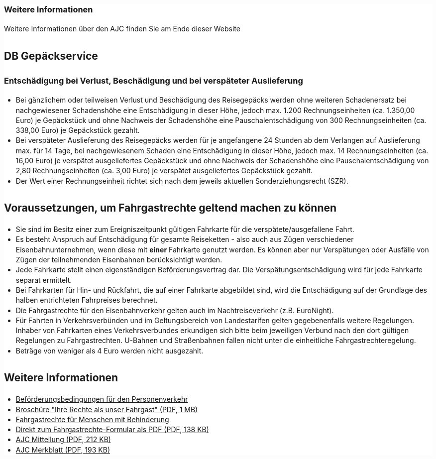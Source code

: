 ###  Weitere Informationen  ###

Weitere Informationen über den AJC finden Sie am Ende dieser Website

DB Gepäckservice
----------

###  Entschädigung bei Verlust, Beschädigung und bei verspäteter Auslieferung  ###

* Bei gänzlichem oder teilweisen Verlust und Beschädigung des Reisegepäcks werden ohne weiteren Schadenersatz bei nachgewiesener Schadenshöhe eine Entschädigung in dieser Höhe, jedoch max. 1.200 Rechnungseinheiten (ca. 1.350,00 Euro) je Gepäckstück und ohne Nachweis der Schadenshöhe eine Pauschalentschädigung von 300 Rechnungseinheiten (ca. 338,00 Euro) je Gepäckstück gezahlt.
* Bei verspäteter Auslieferung des Reisegepäcks werden für je angefangene 24 Stunden ab dem Verlangen auf Auslieferung max. für 14 Tage, bei nachgewiesenem Schaden eine Entschädigung in dieser Höhe, jedoch max. 14 Rechnungseinheiten (ca. 16,00 Euro) je verspätet ausgeliefertes Gepäckstück und ohne Nachweis der Schadenshöhe eine Pauschalentschädigung von 2,80 Rechnungseinheiten (ca. 3,00 Euro) je verspätet ausgeliefertes Gepäckstück gezahlt.
* Der Wert einer Rechnungseinheit richtet sich nach dem jeweils aktuellen Sonderziehungsrecht (SZR).

Voraussetzungen, um Fahrgastrechte geltend machen zu können
----------

* Sie sind im Besitz einer zum Ereigniszeitpunkt gültigen Fahrkarte für die verspätete/ausgefallene Fahrt.
* Es besteht Anspruch auf Entschädigung für gesamte Reiseketten - also auch aus Zügen verschiedener Eisenbahnunternehmen, wenn diese mit **einer** Fahrkarte genutzt werden. Es können aber nur Verspätungen oder Ausfälle von Zügen der teilnehmenden Eisenbahnen berücksichtigt werden.
* Jede Fahrkarte stellt einen eigenständigen Beförderungsvertrag dar. Die Verspätungsentschädigung wird für jede Fahrkarte separat ermittelt.
* Bei Fahrkarten für Hin- und Rückfahrt, die auf einer Fahrkarte abgebildet sind, wird die Entschädigung auf der Grundlage des halben entrichteten Fahrpreises berechnet.
* Die Fahrgastrechte für den Eisenbahnverkehr gelten auch im Nachtreiseverkehr (z.B. EuroNight).
* Für Fahrten in Verkehrsverbünden und im Geltungsbereich von Landestarifen gelten gegebenenfalls weitere Regelungen. Inhaber von Fahrkarten eines Verkehrsverbundes erkundigen sich bitte beim jeweiligen Verbund nach den dort gültigen Regelungen zu Fahrgastrechten. U-Bahnen und Straßenbahnen fallen nicht unter die einheitliche Fahrgastrechteregelung.
* Beträge von weniger als 4 Euro werden nicht ausgezahlt.

Weitere Informationen
----------

* [Beförderungsbedingungen für den Personenverkehr](https://www.bahn.de/agb)
* [Broschüre "Ihre Rechte als unser Fahrgast" (PDF, 1 MB)](https://cms.static-bahn.de/wmedia/redaktion/aushaenge/fahrgastrechte/FGR-Broschuere-Ihre-Rechte-Als-Unser-Fahrgast.pdf)
* [Fahrgastrechte für Menschen mit Behinderung](https://www.bahn.de/service/individuelle-reise/barrierefrei/barrierefrei-fahrgastrechte)
* [Direkt zum Fahrgastrechte-Formular als PDF (PDF, 138 KB)](https://cms.static-bahn.de/wmedia/redaktion/aushaenge/fahrgastrechte/Fahrgastrechte-Formular-Deutsch.pdf)
* [AJC Mitteilung (PDF, 212 KB)](https://cms.static-bahn.de/wmedia/redaktion/aushaenge/fahrgastrechte/AJC-Mitteilung-072025.pdf)
* [AJC Merkblatt (PDF, 193 KB)](https://cms.static-bahn.de/wmedia/redaktion/aushaenge/fahrgastrechte/AJC-Merkblatt-072025.pdf)
